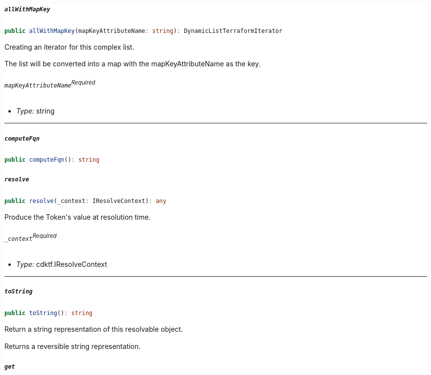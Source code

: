
##### `allWithMapKey` <a name="allWithMapKey" id="@cdktf/provider-azurerm.virtualHub.VirtualHubRouteList.allWithMapKey"></a>

```typescript
public allWithMapKey(mapKeyAttributeName: string): DynamicListTerraformIterator
```

Creating an iterator for this complex list.

The list will be converted into a map with the mapKeyAttributeName as the key.

###### `mapKeyAttributeName`<sup>Required</sup> <a name="mapKeyAttributeName" id="@cdktf/provider-azurerm.virtualHub.VirtualHubRouteList.allWithMapKey.parameter.mapKeyAttributeName"></a>

- *Type:* string

---

##### `computeFqn` <a name="computeFqn" id="@cdktf/provider-azurerm.virtualHub.VirtualHubRouteList.computeFqn"></a>

```typescript
public computeFqn(): string
```

##### `resolve` <a name="resolve" id="@cdktf/provider-azurerm.virtualHub.VirtualHubRouteList.resolve"></a>

```typescript
public resolve(_context: IResolveContext): any
```

Produce the Token's value at resolution time.

###### `_context`<sup>Required</sup> <a name="_context" id="@cdktf/provider-azurerm.virtualHub.VirtualHubRouteList.resolve.parameter._context"></a>

- *Type:* cdktf.IResolveContext

---

##### `toString` <a name="toString" id="@cdktf/provider-azurerm.virtualHub.VirtualHubRouteList.toString"></a>

```typescript
public toString(): string
```

Return a string representation of this resolvable object.

Returns a reversible string representation.

##### `get` <a name="get" id="@cdktf/provider-azurerm.virtualHub.VirtualHubRouteList.get"></a>
